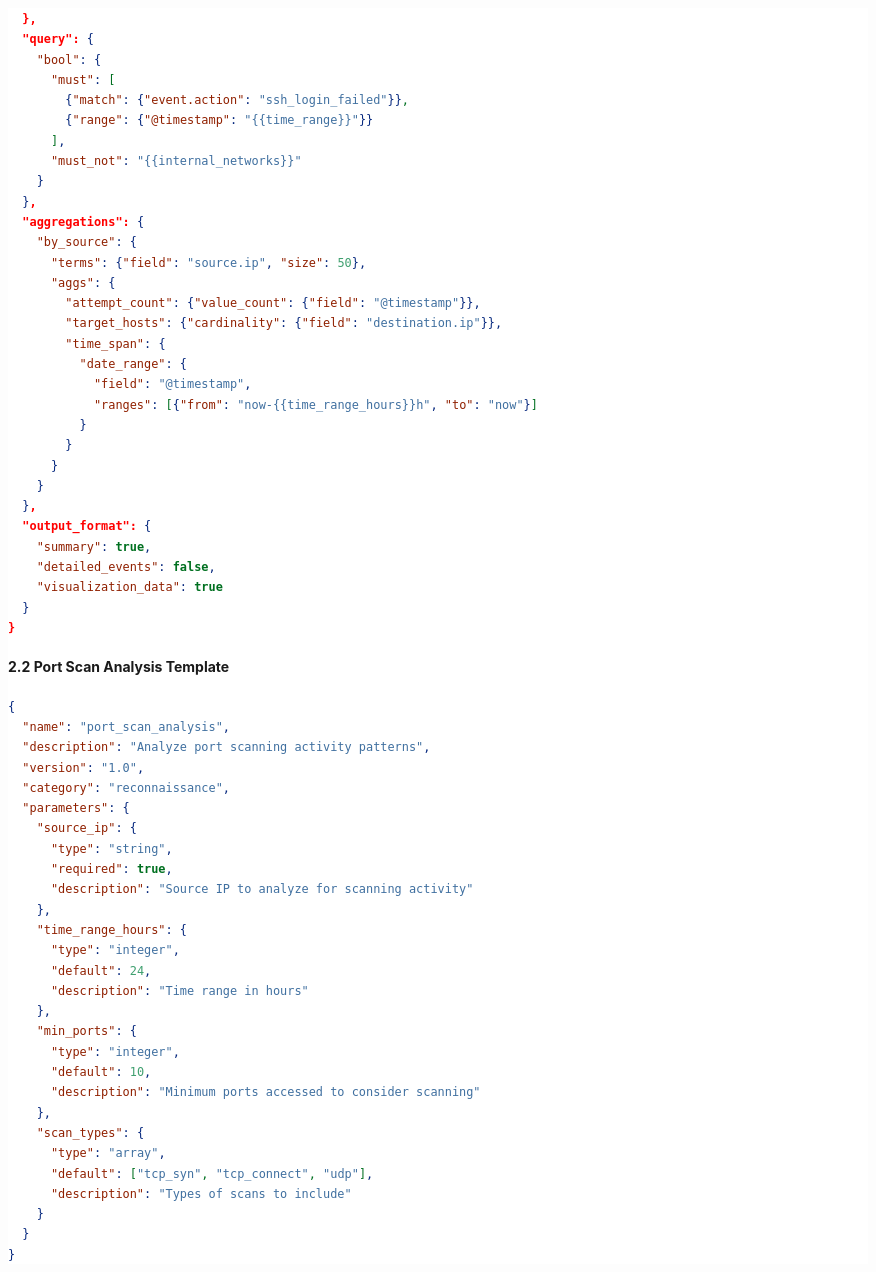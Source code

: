 ```json
  },
  "query": {
    "bool": {
      "must": [
        {"match": {"event.action": "ssh_login_failed"}},
        {"range": {"@timestamp": "{{time_range}}"}}
      ],
      "must_not": "{{internal_networks}}"
    }
  },
  "aggregations": {
    "by_source": {
      "terms": {"field": "source.ip", "size": 50},
      "aggs": {
        "attempt_count": {"value_count": {"field": "@timestamp"}},
        "target_hosts": {"cardinality": {"field": "destination.ip"}},
        "time_span": {
          "date_range": {
            "field": "@timestamp",
            "ranges": [{"from": "now-{{time_range_hours}}h", "to": "now"}]
          }
        }
      }
    }
  },
  "output_format": {
    "summary": true,
    "detailed_events": false,
    "visualization_data": true
  }
}
```

#### 2.2 Port Scan Analysis Template
```json
{
  "name": "port_scan_analysis", 
  "description": "Analyze port scanning activity patterns",
  "version": "1.0",
  "category": "reconnaissance",
  "parameters": {
    "source_ip": {
      "type": "string",
      "required": true,
      "description": "Source IP to analyze for scanning activity"
    },
    "time_range_hours": {
      "type": "integer", 
      "default": 24,
      "description": "Time range in hours"
    },
    "min_ports": {
      "type": "integer",
      "default": 10, 
      "description": "Minimum ports accessed to consider scanning"
    },
    "scan_types": {
      "type": "array",
      "default": ["tcp_syn", "tcp_connect", "udp"],
      "description": "Types of scans to include"
    }
  }
}
```